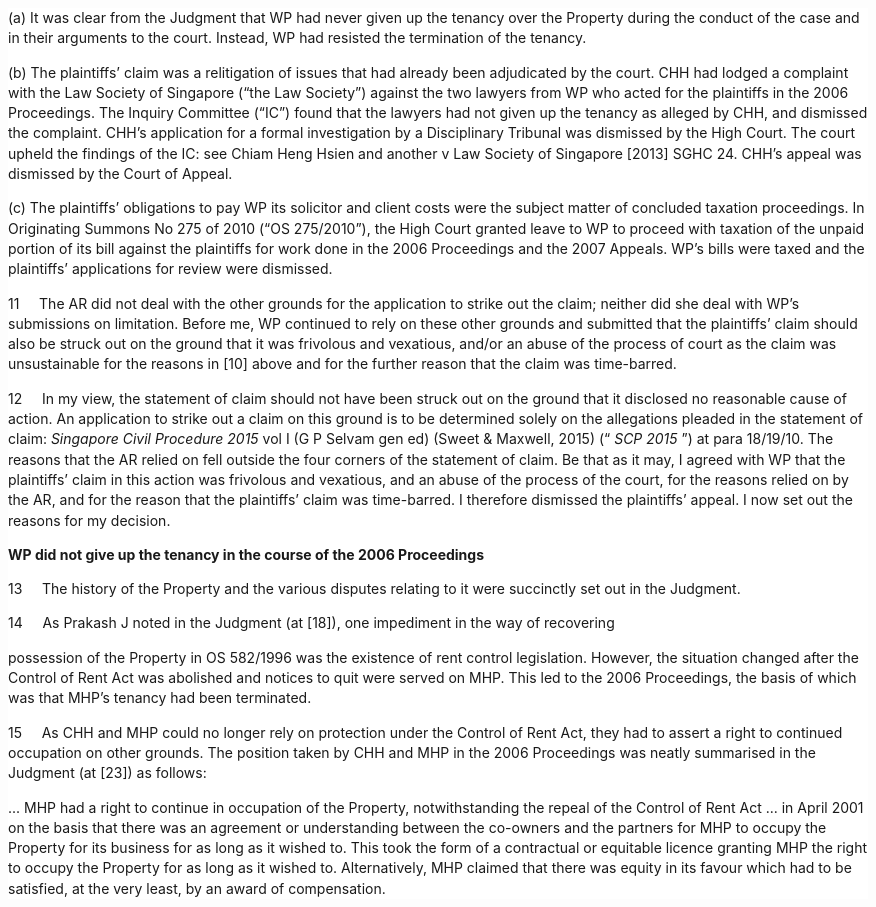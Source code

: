  (a) It was clear from the Judgment that WP had never given up the tenancy over the Property during the conduct of the case and in their arguments to the court. Instead, WP had resisted the termination of the tenancy. 

 (b) The plaintiffs’ claim was a relitigation of issues that had already been adjudicated by the court. CHH had lodged a complaint with the Law Society of Singapore (“the Law Society”) against the two lawyers from WP who acted for the plaintiffs in the 2006 Proceedings. The Inquiry Committee (“IC”) found that the lawyers had not given up the tenancy as alleged by CHH, and dismissed the complaint. CHH’s application for a formal investigation by a Disciplinary Tribunal was dismissed by the High Court. The court upheld the findings of the IC: see Chiam Heng Hsien and another v Law Society of Singapore <span class="citation">[2013] SGHC 24</span>. CHH’s appeal was dismissed by the Court of Appeal. 

 (c) The plaintiffs’ obligations to pay WP its solicitor and client costs were the subject matter of concluded taxation proceedings. In Originating Summons No 275 of 2010 (“OS 275/2010”), the High Court granted leave to WP to proceed with taxation of the unpaid portion of its bill against the plaintiffs for work done in the 2006 Proceedings and the 2007 Appeals. WP’s bills were taxed and the plaintiffs’ applications for review were dismissed. 

11     The AR did not deal with the other grounds for the application to strike out the claim; neither did she deal with WP’s submissions on limitation. Before me, WP continued to rely on these other grounds and submitted that the plaintiffs’ claim should also be struck out on the ground that it was frivolous and vexatious, and/or an abuse of the process of court as the claim was unsustainable for the reasons in [10] above and for the further reason that the claim was time-barred. 

12     In my view, the statement of claim should not have been struck out on the ground that it disclosed no reasonable cause of action. An application to strike out a claim on this ground is to be determined solely on the allegations pleaded in the statement of claim: _Singapore Civil Procedure 2015_ vol I (G P Selvam gen ed) (Sweet & Maxwell, 2015) (“ _SCP 2015_ ”) at para 18/19/10. The reasons that the AR relied on fell outside the four corners of the statement of claim. Be that as it may, I agreed with WP that the plaintiffs’ claim in this action was frivolous and vexatious, and an abuse of the process of the court, for the reasons relied on by the AR, and for the reason that the plaintiffs’ claim was time-barred. I therefore dismissed the plaintiffs’ appeal. I now set out the reasons for my decision. 

**WP did not give up the tenancy in the course of the 2006 Proceedings** 

13     The history of the Property and the various disputes relating to it were succinctly set out in the Judgment. 

14     As Prakash J noted in the Judgment (at [18]), one impediment in the way of recovering 


possession of the Property in OS 582/1996 was the existence of rent control legislation. However, the situation changed after the Control of Rent Act was abolished and notices to quit were served on MHP. This led to the 2006 Proceedings, the basis of which was that MHP’s tenancy had been terminated. 

15     As CHH and MHP could no longer rely on protection under the Control of Rent Act, they had to assert a right to continued occupation on other grounds. The position taken by CHH and MHP in the 2006 Proceedings was neatly summarised in the Judgment (at [23]) as follows: 

 ... MHP had a right to continue in occupation of the Property, notwithstanding the repeal of the Control of Rent Act ... in April 2001 on the basis that there was an agreement or understanding between the co-owners and the partners for MHP to occupy the Property for its business for as long as it wished to. This took the form of a contractual or equitable licence granting MHP the right to occupy the Property for as long as it wished to. Alternatively, MHP claimed that there was equity in its favour which had to be satisfied, at the very least, by an award of compensation. 

